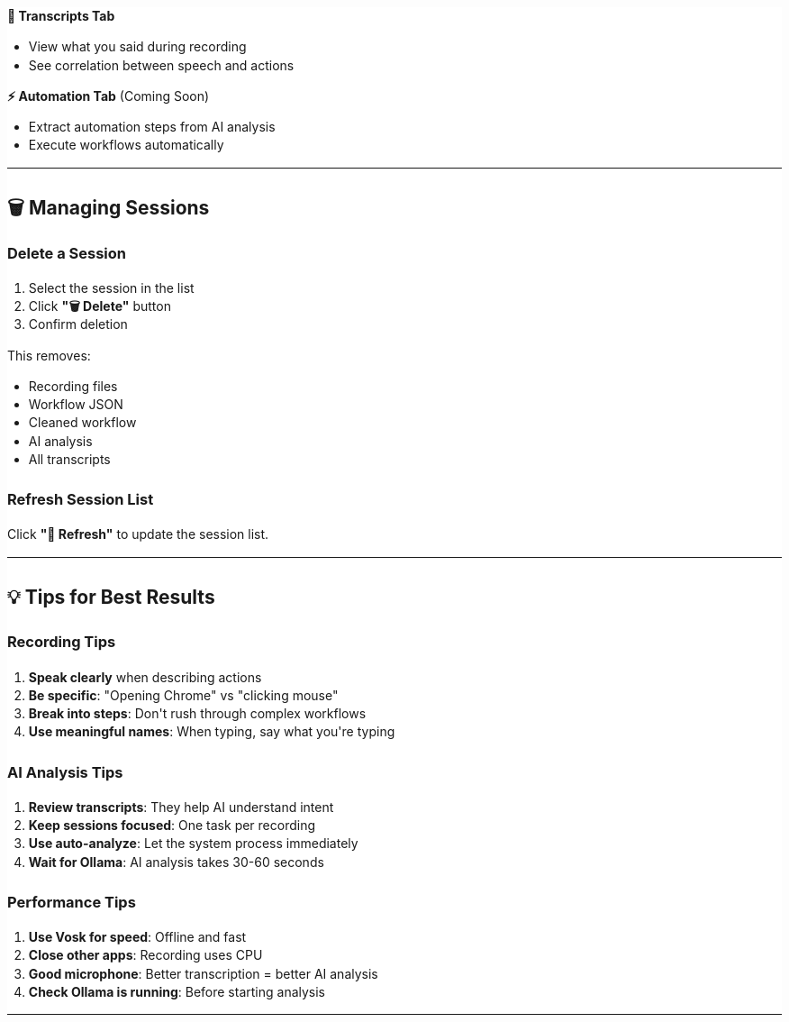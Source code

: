 **🎤 Transcripts Tab**
- View what you said during recording
- See correlation between speech and actions

**⚡ Automation Tab** (Coming Soon)
- Extract automation steps from AI analysis
- Execute workflows automatically

---

## 🗑️ Managing Sessions

### Delete a Session
1. Select the session in the list
2. Click **"🗑️ Delete"** button
3. Confirm deletion

This removes:
- Recording files
- Workflow JSON
- Cleaned workflow
- AI analysis
- All transcripts

### Refresh Session List
Click **"🔄 Refresh"** to update the session list.

---

## 💡 Tips for Best Results

### Recording Tips
1. **Speak clearly** when describing actions
2. **Be specific**: "Opening Chrome" vs "clicking mouse"
3. **Break into steps**: Don't rush through complex workflows
4. **Use meaningful names**: When typing, say what you're typing

### AI Analysis Tips
1. **Review transcripts**: They help AI understand intent
2. **Keep sessions focused**: One task per recording
3. **Use auto-analyze**: Let the system process immediately
4. **Wait for Ollama**: AI analysis takes 30-60 seconds

### Performance Tips
1. **Use Vosk for speed**: Offline and fast
2. **Close other apps**: Recording uses CPU
3. **Good microphone**: Better transcription = better AI analysis
4. **Check Ollama is running**: Before starting analysis

---
